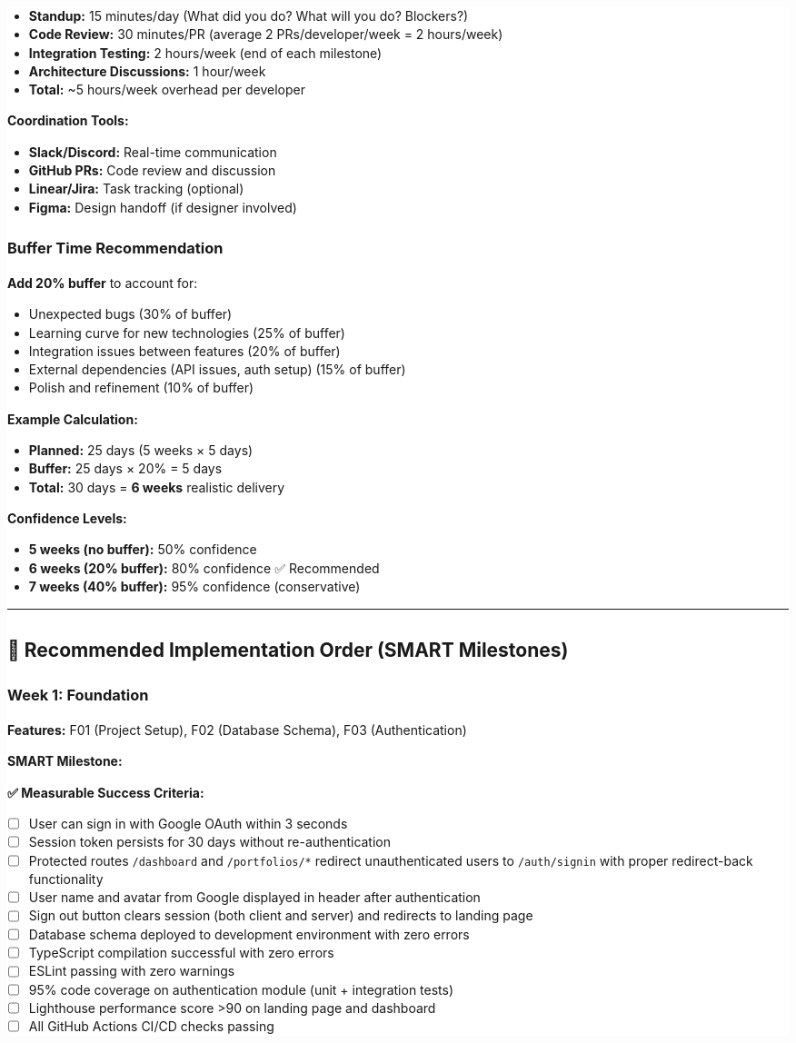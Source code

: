 - **Standup:** 15 minutes/day (What did you do? What will you do? Blockers?)
- **Code Review:** 30 minutes/PR (average 2 PRs/developer/week = 2 hours/week)
- **Integration Testing:** 2 hours/week (end of each milestone)
- **Architecture Discussions:** 1 hour/week
- **Total:** ~5 hours/week overhead per developer

**Coordination Tools:**

- **Slack/Discord:** Real-time communication
- **GitHub PRs:** Code review and discussion
- **Linear/Jira:** Task tracking (optional)
- **Figma:** Design handoff (if designer involved)

### Buffer Time Recommendation

**Add 20% buffer** to account for:

- Unexpected bugs (30% of buffer)
- Learning curve for new technologies (25% of buffer)
- Integration issues between features (20% of buffer)
- External dependencies (API issues, auth setup) (15% of buffer)
- Polish and refinement (10% of buffer)

**Example Calculation:**

- **Planned:** 25 days (5 weeks × 5 days)
- **Buffer:** 25 days × 20% = 5 days
- **Total:** 30 days = **6 weeks** realistic delivery

**Confidence Levels:**

- **5 weeks (no buffer):** 50% confidence
- **6 weeks (20% buffer):** 80% confidence ✅ Recommended
- **7 weeks (40% buffer):** 95% confidence (conservative)

---

## 🔄 Recommended Implementation Order (SMART Milestones)

### Week 1: Foundation

**Features:** F01 (Project Setup), F02 (Database Schema), F03 (Authentication)

**SMART Milestone:**

**✅ Measurable Success Criteria:**

- [ ] User can sign in with Google OAuth within 3 seconds
- [ ] Session token persists for 30 days without re-authentication
- [ ] Protected routes `/dashboard` and `/portfolios/*` redirect unauthenticated users to `/auth/signin` with proper redirect-back functionality
- [ ] User name and avatar from Google displayed in header after authentication
- [ ] Sign out button clears session (both client and server) and redirects to landing page
- [ ] Database schema deployed to development environment with zero errors
- [ ] TypeScript compilation successful with zero errors
- [ ] ESLint passing with zero warnings
- [ ] 95% code coverage on authentication module (unit + integration tests)
- [ ] Lighthouse performance score >90 on landing page and dashboard
- [ ] All GitHub Actions CI/CD checks passing

